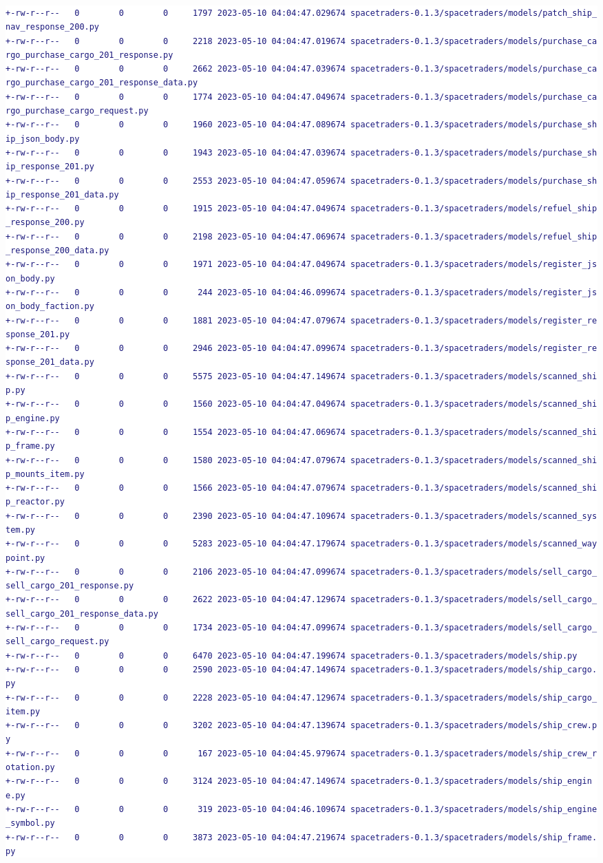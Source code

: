 ```diff
+-rw-r--r--   0        0        0     1797 2023-05-10 04:04:47.029674 spacetraders-0.1.3/spacetraders/models/patch_ship_nav_response_200.py
+-rw-r--r--   0        0        0     2218 2023-05-10 04:04:47.019674 spacetraders-0.1.3/spacetraders/models/purchase_cargo_purchase_cargo_201_response.py
+-rw-r--r--   0        0        0     2662 2023-05-10 04:04:47.039674 spacetraders-0.1.3/spacetraders/models/purchase_cargo_purchase_cargo_201_response_data.py
+-rw-r--r--   0        0        0     1774 2023-05-10 04:04:47.049674 spacetraders-0.1.3/spacetraders/models/purchase_cargo_purchase_cargo_request.py
+-rw-r--r--   0        0        0     1960 2023-05-10 04:04:47.089674 spacetraders-0.1.3/spacetraders/models/purchase_ship_json_body.py
+-rw-r--r--   0        0        0     1943 2023-05-10 04:04:47.039674 spacetraders-0.1.3/spacetraders/models/purchase_ship_response_201.py
+-rw-r--r--   0        0        0     2553 2023-05-10 04:04:47.059674 spacetraders-0.1.3/spacetraders/models/purchase_ship_response_201_data.py
+-rw-r--r--   0        0        0     1915 2023-05-10 04:04:47.049674 spacetraders-0.1.3/spacetraders/models/refuel_ship_response_200.py
+-rw-r--r--   0        0        0     2198 2023-05-10 04:04:47.069674 spacetraders-0.1.3/spacetraders/models/refuel_ship_response_200_data.py
+-rw-r--r--   0        0        0     1971 2023-05-10 04:04:47.049674 spacetraders-0.1.3/spacetraders/models/register_json_body.py
+-rw-r--r--   0        0        0      244 2023-05-10 04:04:46.099674 spacetraders-0.1.3/spacetraders/models/register_json_body_faction.py
+-rw-r--r--   0        0        0     1881 2023-05-10 04:04:47.079674 spacetraders-0.1.3/spacetraders/models/register_response_201.py
+-rw-r--r--   0        0        0     2946 2023-05-10 04:04:47.099674 spacetraders-0.1.3/spacetraders/models/register_response_201_data.py
+-rw-r--r--   0        0        0     5575 2023-05-10 04:04:47.149674 spacetraders-0.1.3/spacetraders/models/scanned_ship.py
+-rw-r--r--   0        0        0     1560 2023-05-10 04:04:47.049674 spacetraders-0.1.3/spacetraders/models/scanned_ship_engine.py
+-rw-r--r--   0        0        0     1554 2023-05-10 04:04:47.069674 spacetraders-0.1.3/spacetraders/models/scanned_ship_frame.py
+-rw-r--r--   0        0        0     1580 2023-05-10 04:04:47.079674 spacetraders-0.1.3/spacetraders/models/scanned_ship_mounts_item.py
+-rw-r--r--   0        0        0     1566 2023-05-10 04:04:47.079674 spacetraders-0.1.3/spacetraders/models/scanned_ship_reactor.py
+-rw-r--r--   0        0        0     2390 2023-05-10 04:04:47.109674 spacetraders-0.1.3/spacetraders/models/scanned_system.py
+-rw-r--r--   0        0        0     5283 2023-05-10 04:04:47.179674 spacetraders-0.1.3/spacetraders/models/scanned_waypoint.py
+-rw-r--r--   0        0        0     2106 2023-05-10 04:04:47.099674 spacetraders-0.1.3/spacetraders/models/sell_cargo_sell_cargo_201_response.py
+-rw-r--r--   0        0        0     2622 2023-05-10 04:04:47.129674 spacetraders-0.1.3/spacetraders/models/sell_cargo_sell_cargo_201_response_data.py
+-rw-r--r--   0        0        0     1734 2023-05-10 04:04:47.099674 spacetraders-0.1.3/spacetraders/models/sell_cargo_sell_cargo_request.py
+-rw-r--r--   0        0        0     6470 2023-05-10 04:04:47.199674 spacetraders-0.1.3/spacetraders/models/ship.py
+-rw-r--r--   0        0        0     2590 2023-05-10 04:04:47.149674 spacetraders-0.1.3/spacetraders/models/ship_cargo.py
+-rw-r--r--   0        0        0     2228 2023-05-10 04:04:47.129674 spacetraders-0.1.3/spacetraders/models/ship_cargo_item.py
+-rw-r--r--   0        0        0     3202 2023-05-10 04:04:47.139674 spacetraders-0.1.3/spacetraders/models/ship_crew.py
+-rw-r--r--   0        0        0      167 2023-05-10 04:04:45.979674 spacetraders-0.1.3/spacetraders/models/ship_crew_rotation.py
+-rw-r--r--   0        0        0     3124 2023-05-10 04:04:47.149674 spacetraders-0.1.3/spacetraders/models/ship_engine.py
+-rw-r--r--   0        0        0      319 2023-05-10 04:04:46.109674 spacetraders-0.1.3/spacetraders/models/ship_engine_symbol.py
+-rw-r--r--   0        0        0     3873 2023-05-10 04:04:47.219674 spacetraders-0.1.3/spacetraders/models/ship_frame.py
```